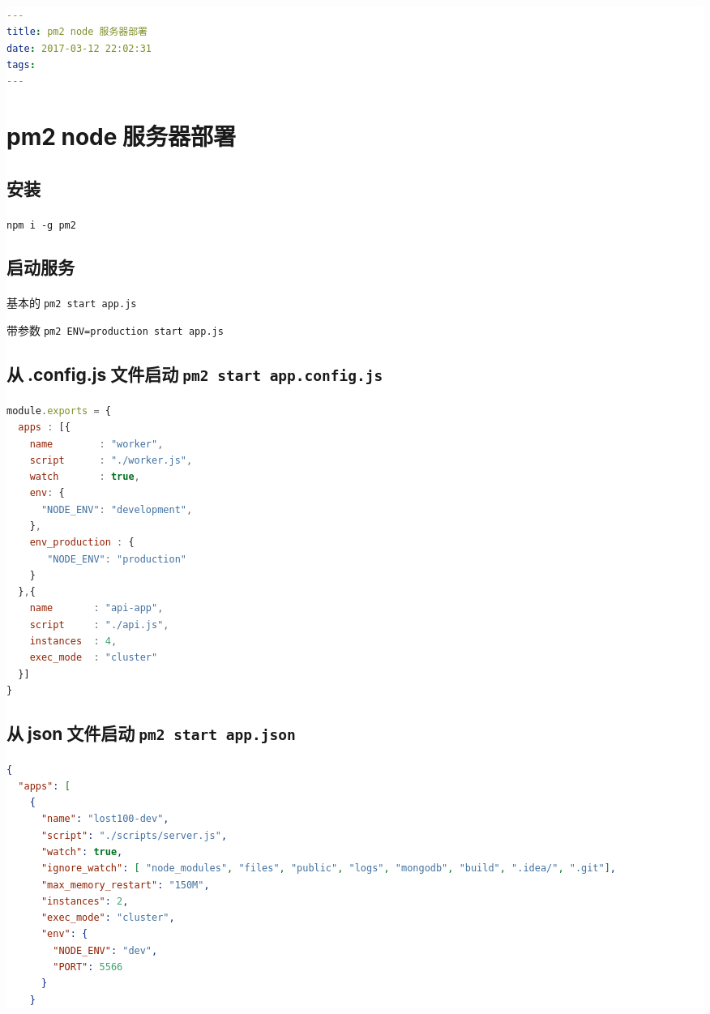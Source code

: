 ```yaml
---
title: pm2 node 服务器部署
date: 2017-03-12 22:02:31
tags:
---
```


# pm2 node 服务器部署

## 安装

`npm i -g pm2`

## 启动服务

基本的 `pm2 start app.js`

带参数 `pm2 ENV=production start app.js`


## 从 .config.js 文件启动 `pm2 start app.config.js`

```js
module.exports = {
  apps : [{
    name        : "worker",
    script      : "./worker.js",
    watch       : true,
    env: {
      "NODE_ENV": "development",
    },
    env_production : {
       "NODE_ENV": "production"
    }
  },{
    name       : "api-app",
    script     : "./api.js",
    instances  : 4,
    exec_mode  : "cluster"
  }]
}
```

## 从 json 文件启动 `pm2 start app.json`

```json
{
  "apps": [
    {
      "name": "lost100-dev",
      "script": "./scripts/server.js",
      "watch": true,
      "ignore_watch": [ "node_modules", "files", "public", "logs", "mongodb", "build", ".idea/", ".git"],
      "max_memory_restart": "150M",
      "instances": 2,
      "exec_mode": "cluster",
      "env": {
        "NODE_ENV": "dev",
        "PORT": 5566
      }
    }
```